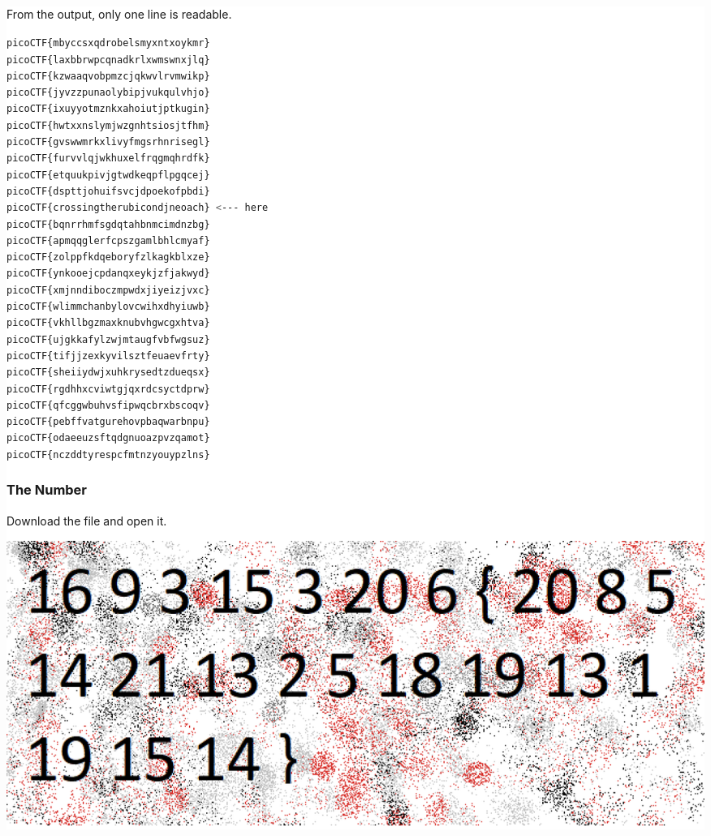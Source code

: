 From the output, only one line is readable.

```bash
picoCTF{mbyccsxqdrobelsmyxntxoykmr}
picoCTF{laxbbrwpcqnadkrlxwmswnxjlq}
picoCTF{kzwaaqvobpmzcjqkwvlrvmwikp}
picoCTF{jyvzzpunaolybipjvukqulvhjo}
picoCTF{ixuyyotmznkxahoiutjptkugin}
picoCTF{hwtxxnslymjwzgnhtsiosjtfhm}
picoCTF{gvswwmrkxlivyfmgsrhnrisegl}
picoCTF{furvvlqjwkhuxelfrqgmqhrdfk}
picoCTF{etquukpivjgtwdkeqpflpgqcej}
picoCTF{dspttjohuifsvcjdpoekofpbdi}
picoCTF{crossingtherubicondjneoach} <--- here
picoCTF{bqnrrhmfsgdqtahbnmcimdnzbg}
picoCTF{apmqqglerfcpszgamlbhlcmyaf}
picoCTF{zolppfkdqeboryfzlkagkblxze}
picoCTF{ynkooejcpdanqxeykjzfjakwyd}
picoCTF{xmjnndiboczmpwdxjiyeizjvxc}
picoCTF{wlimmchanbylovcwihxdhyiuwb}
picoCTF{vkhllbgzmaxknubvhgwcgxhtva}
picoCTF{ujgkkafylzwjmtaugfvbfwgsuz}
picoCTF{tifjjzexkyvilsztfeuaevfrty}
picoCTF{sheiiydwjxuhkrysedtzdueqsx}
picoCTF{rgdhhxcviwtgjqxrdcsyctdprw}
picoCTF{qfcggwbuhvsfipwqcbrxbscoqv}
picoCTF{pebffvatgurehovpbaqwarbnpu}
picoCTF{odaeeuzsftqdgnuoazpvzqamot}
picoCTF{nczddtyrespcfmtnzyouypzlns}
```

### The Number

Download the file and open it.

![](../assets/the_numbers.png)
